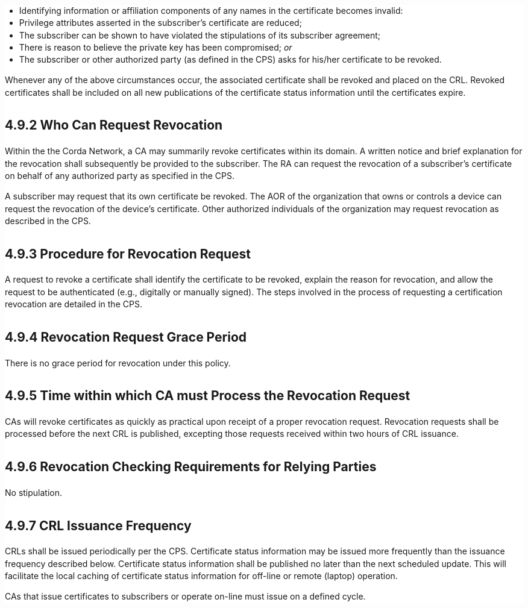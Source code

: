 * Identifying information or affiliation components of any names in the certificate becomes 
 invalid:
* Privilege attributes asserted in the subscriber’s certificate are reduced;
* The subscriber can be shown to have violated the stipulations of its subscriber agreement;
* There is reason to believe the private key has been compromised; _or_
* The subscriber or other authorized party (as defined in the CPS) asks for his/her certificate 
 to be revoked.

Whenever any of the above circumstances occur, the associated certificate shall be revoked 
and placed on the CRL. Revoked certificates shall be included on all new publications of the 
certificate status information until the certificates expire.

4.9.2 Who Can Request Revocation
--------------------------------
Within the the Corda Network, a CA may summarily revoke certificates within its domain. A written 
notice and brief explanation for the revocation shall subsequently be provided to the subscriber. 
The RA can request the revocation of a subscriber’s certificate on behalf of any authorized party 
as specified in the CPS.

A subscriber may request that its own certificate be revoked. The AOR of the organization that 
owns or controls a device can request the revocation of the device’s certificate. Other authorized 
individuals of the organization may request revocation as described in the CPS.

4.9.3 Procedure for Revocation Request
--------------------------------------
A request to revoke a certificate shall identify the certificate to be revoked, explain the reason for 
revocation, and allow the request to be authenticated (e.g., digitally or manually signed). The 
steps involved in the process of requesting a certification revocation are detailed in the CPS.

4.9.4 Revocation Request Grace Period
-------------------------------------
There is no grace period for revocation under this policy.

4.9.5 Time within which CA must Process the Revocation Request
--------------------------------------------------------------
CAs will revoke certificates as quickly as practical upon receipt of a proper revocation request. 
Revocation requests shall be processed before the next CRL is published, excepting those requests 
received within two hours of CRL issuance.

4.9.6 Revocation Checking Requirements for Relying Parties
----------------------------------------------------------
No stipulation.

4.9.7 CRL Issuance Frequency
----------------------------
CRLs shall be issued periodically per the CPS. Certificate status information may be issued more 
frequently than the issuance frequency described below. Certificate status information shall be 
published no later than the next scheduled update. This will facilitate the local caching of certificate status 
information for off-line or remote (laptop) operation.

CAs that issue certificates to subscribers or operate on-line must issue on a defined cycle.
